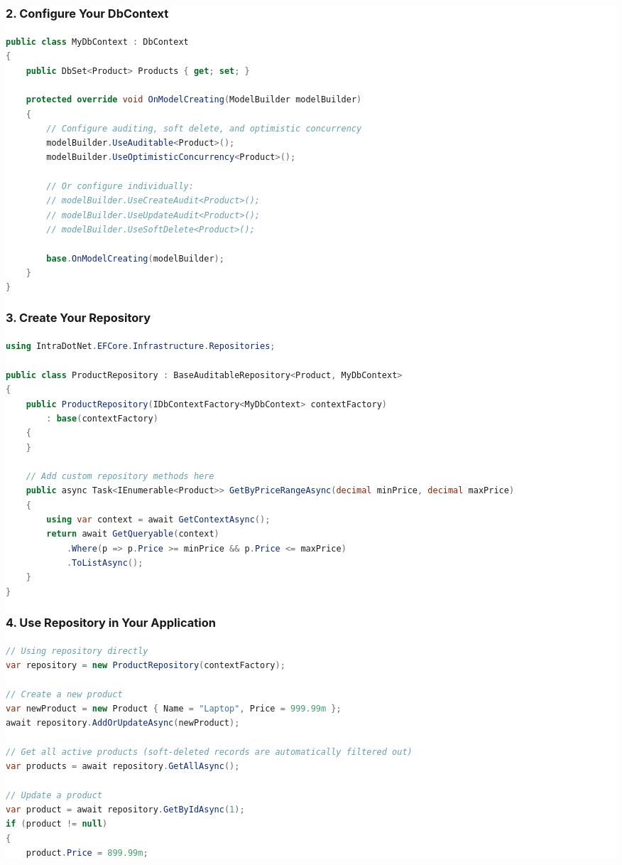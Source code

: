 ### 2. Configure Your DbContext

```csharp
public class MyDbContext : DbContext
{
    public DbSet<Product> Products { get; set; }

    protected override void OnModelCreating(ModelBuilder modelBuilder)
    {
        // Configure auditing, soft delete, and optimistic concurrency
        modelBuilder.UseAuditable<Product>();
        modelBuilder.UseOptimisticConcurrency<Product>();
        
        // Or configure individually:
        // modelBuilder.UseCreateAudit<Product>();
        // modelBuilder.UseUpdateAudit<Product>();
        // modelBuilder.UseSoftDelete<Product>();
        
        base.OnModelCreating(modelBuilder);
    }
}
```

### 3. Create Your Repository

```csharp
using IntraDotNet.EFCore.Infrastructure.Repositories;

public class ProductRepository : BaseAuditableRepository<Product, MyDbContext>
{
    public ProductRepository(IDbContextFactory<MyDbContext> contextFactory) 
        : base(contextFactory)
    {
    }
    
    // Add custom repository methods here
    public async Task<IEnumerable<Product>> GetByPriceRangeAsync(decimal minPrice, decimal maxPrice)
    {
        using var context = await GetContextAsync();
        return await GetQueryable(context)
            .Where(p => p.Price >= minPrice && p.Price <= maxPrice)
            .ToListAsync();
    }
}
```

### 4. Use Repository in Your Application

```csharp
// Using repository directly
var repository = new ProductRepository(contextFactory);

// Create a new product
var newProduct = new Product { Name = "Laptop", Price = 999.99m };
await repository.AddOrUpdateAsync(newProduct);

// Get all active products (soft-deleted records are automatically filtered out)
var products = await repository.GetAllAsync();

// Update a product
var product = await repository.GetByIdAsync(1);
if (product != null)
{
    product.Price = 899.99m;
```